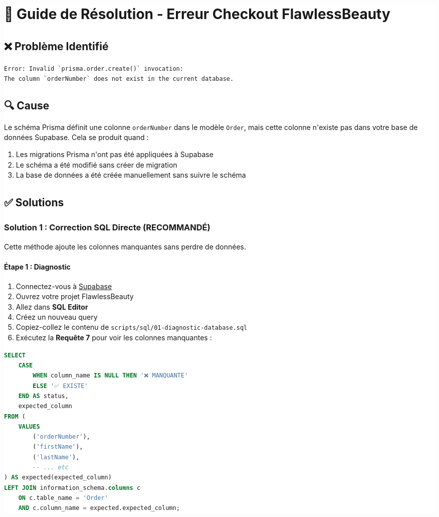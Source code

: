 # 🔧 Guide de Résolution - Erreur Checkout FlawlessBeauty

## ❌ Problème Identifié

```
Error: Invalid `prisma.order.create()` invocation:
The column `orderNumber` does not exist in the current database.
```

## 🔍 Cause

Le schéma Prisma définit une colonne `orderNumber` dans le modèle `Order`, mais cette colonne n'existe pas dans votre base de données Supabase. Cela se produit quand :

1. Les migrations Prisma n'ont pas été appliquées à Supabase
2. Le schéma a été modifié sans créer de migration
3. La base de données a été créée manuellement sans suivre le schéma

## ✅ Solutions

### Solution 1 : Correction SQL Directe (RECOMMANDÉ)

Cette méthode ajoute les colonnes manquantes sans perdre de données.

#### Étape 1 : Diagnostic

1. Connectez-vous à [Supabase](https://app.supabase.com)
2. Ouvrez votre projet FlawlessBeauty
3. Allez dans **SQL Editor**
4. Créez un nouveau query
5. Copiez-collez le contenu de `scripts/sql/01-diagnostic-database.sql`
6. Exécutez la **Requête 7** pour voir les colonnes manquantes :

```sql
SELECT 
    CASE 
        WHEN column_name IS NULL THEN '❌ MANQUANTE'
        ELSE '✅ EXISTE'
    END AS status,
    expected_column
FROM (
    VALUES 
        ('orderNumber'),
        ('firstName'),
        ('lastName'),
        -- ... etc
) AS expected(expected_column)
LEFT JOIN information_schema.columns c
    ON c.table_name = 'Order' 
    AND c.column_name = expected.expected_column;
```
